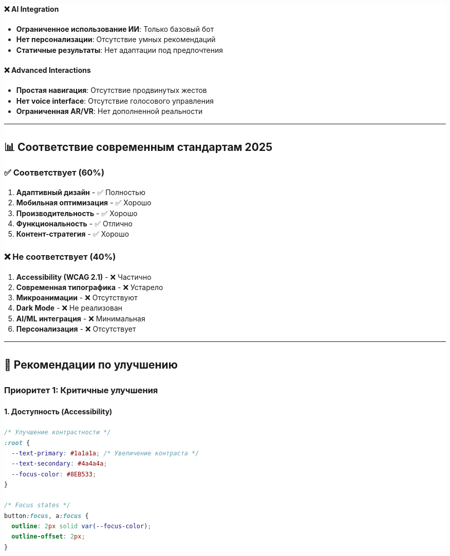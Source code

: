 #### ❌ AI Integration
- **Ограниченное использование ИИ**: Только базовый бот
- **Нет персонализации**: Отсутствие умных рекомендаций
- **Статичные результаты**: Нет адаптации под предпочтения

#### ❌ Advanced Interactions
- **Простая навигация**: Отсутствие продвинутых жестов
- **Нет voice interface**: Отсутствие голосового управления
- **Ограниченная AR/VR**: Нет дополненной реальности

---

## 📊 Соответствие современным стандартам 2025

### ✅ Соответствует (60%)

1. **Адаптивный дизайн** - ✅ Полностью
2. **Мобильная оптимизация** - ✅ Хорошо
3. **Производительность** - ✅ Хорошо
4. **Функциональность** - ✅ Отлично
5. **Контент-стратегия** - ✅ Хорошо

### ❌ Не соответствует (40%)

1. **Accessibility (WCAG 2.1)** - ❌ Частично
2. **Современная типографика** - ❌ Устарело
3. **Микроанимации** - ❌ Отсутствуют
4. **Dark Mode** - ❌ Не реализован
5. **AI/ML интеграция** - ❌ Минимальная
6. **Персонализация** - ❌ Отсутствует

---

## 🎯 Рекомендации по улучшению

### Приоритет 1: Критичные улучшения

#### 1. **Доступность (Accessibility)**
```css
/* Улучшение контрастности */
:root {
  --text-primary: #1a1a1a; /* Увеличение контраста */
  --text-secondary: #4a4a4a;
  --focus-color: #8EB533;
}

/* Focus states */
button:focus, a:focus {
  outline: 2px solid var(--focus-color);
  outline-offset: 2px;
}
```
